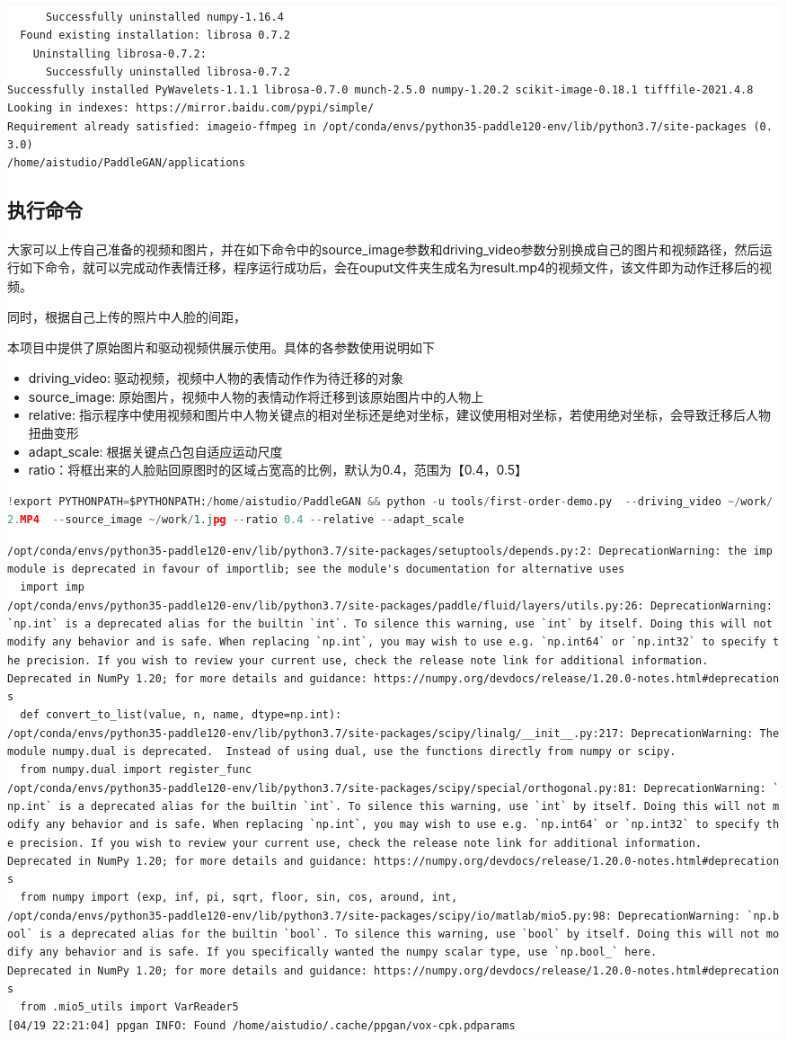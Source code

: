           Successfully uninstalled numpy-1.16.4
      Found existing installation: librosa 0.7.2
        Uninstalling librosa-0.7.2:
          Successfully uninstalled librosa-0.7.2
    Successfully installed PyWavelets-1.1.1 librosa-0.7.0 munch-2.5.0 numpy-1.20.2 scikit-image-0.18.1 tifffile-2021.4.8
    Looking in indexes: https://mirror.baidu.com/pypi/simple/
    Requirement already satisfied: imageio-ffmpeg in /opt/conda/envs/python35-paddle120-env/lib/python3.7/site-packages (0.3.0)
    /home/aistudio/PaddleGAN/applications


## 执行命令

大家可以上传自己准备的视频和图片，并在如下命令中的source_image参数和driving_video参数分别换成自己的图片和视频路径，然后运行如下命令，就可以完成动作表情迁移，程序运行成功后，会在ouput文件夹生成名为result.mp4的视频文件，该文件即为动作迁移后的视频。

同时，根据自己上传的照片中人脸的间距，

本项目中提供了原始图片和驱动视频供展示使用。具体的各参数使用说明如下
- driving_video: 驱动视频，视频中人物的表情动作作为待迁移的对象
- source_image: 原始图片，视频中人物的表情动作将迁移到该原始图片中的人物上
- relative: 指示程序中使用视频和图片中人物关键点的相对坐标还是绝对坐标，建议使用相对坐标，若使用绝对坐标，会导致迁移后人物扭曲变形
- adapt_scale: 根据关键点凸包自适应运动尺度
- ratio：将框出来的人脸贴回原图时的区域占宽高的比例，默认为0.4，范围为【0.4，0.5】





```python
!export PYTHONPATH=$PYTHONPATH:/home/aistudio/PaddleGAN && python -u tools/first-order-demo.py  --driving_video ~/work/2.MP4  --source_image ~/work/1.jpg --ratio 0.4 --relative --adapt_scale 
```

    /opt/conda/envs/python35-paddle120-env/lib/python3.7/site-packages/setuptools/depends.py:2: DeprecationWarning: the imp module is deprecated in favour of importlib; see the module's documentation for alternative uses
      import imp
    /opt/conda/envs/python35-paddle120-env/lib/python3.7/site-packages/paddle/fluid/layers/utils.py:26: DeprecationWarning: `np.int` is a deprecated alias for the builtin `int`. To silence this warning, use `int` by itself. Doing this will not modify any behavior and is safe. When replacing `np.int`, you may wish to use e.g. `np.int64` or `np.int32` to specify the precision. If you wish to review your current use, check the release note link for additional information.
    Deprecated in NumPy 1.20; for more details and guidance: https://numpy.org/devdocs/release/1.20.0-notes.html#deprecations
      def convert_to_list(value, n, name, dtype=np.int):
    /opt/conda/envs/python35-paddle120-env/lib/python3.7/site-packages/scipy/linalg/__init__.py:217: DeprecationWarning: The module numpy.dual is deprecated.  Instead of using dual, use the functions directly from numpy or scipy.
      from numpy.dual import register_func
    /opt/conda/envs/python35-paddle120-env/lib/python3.7/site-packages/scipy/special/orthogonal.py:81: DeprecationWarning: `np.int` is a deprecated alias for the builtin `int`. To silence this warning, use `int` by itself. Doing this will not modify any behavior and is safe. When replacing `np.int`, you may wish to use e.g. `np.int64` or `np.int32` to specify the precision. If you wish to review your current use, check the release note link for additional information.
    Deprecated in NumPy 1.20; for more details and guidance: https://numpy.org/devdocs/release/1.20.0-notes.html#deprecations
      from numpy import (exp, inf, pi, sqrt, floor, sin, cos, around, int,
    /opt/conda/envs/python35-paddle120-env/lib/python3.7/site-packages/scipy/io/matlab/mio5.py:98: DeprecationWarning: `np.bool` is a deprecated alias for the builtin `bool`. To silence this warning, use `bool` by itself. Doing this will not modify any behavior and is safe. If you specifically wanted the numpy scalar type, use `np.bool_` here.
    Deprecated in NumPy 1.20; for more details and guidance: https://numpy.org/devdocs/release/1.20.0-notes.html#deprecations
      from .mio5_utils import VarReader5
    [04/19 22:21:04] ppgan INFO: Found /home/aistudio/.cache/ppgan/vox-cpk.pdparams